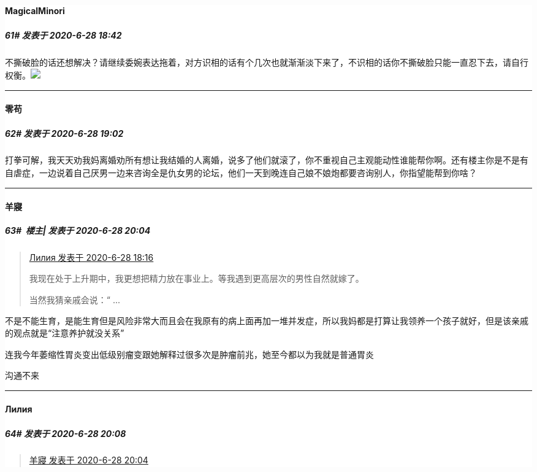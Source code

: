 ####  MagicalMinori  
##### 61#       发表于 2020-6-28 18:42




不撕破脸的话还想解决？请继续委婉表达拖着，对方识相的话有个几次也就渐渐淡下来了，不识相的话你不撕破脸只能一直忍下去，请自行权衡。<img src="https://static.saraba1st.com/image/smiley/face2017/037.png" referrerpolicy="no-referrer">







-----

####  零苟  
##### 62#       发表于 2020-6-28 19:02




打拳可解，我天天劝我妈离婚劝所有想让我结婚的人离婚，说多了他们就滚了，你不重视自己主观能动性谁能帮你啊。还有楼主你是不是有自虐症，一边说着自己厌男一边来咨询全是仇女男的论坛，他们一天到晚连自己娘不娘炮都要咨询别人，你指望能帮到你啥？







-----

####  羊寢  
##### 63#         楼主| 发表于 2020-6-28 20:04



<blockquote><a href="httphttps://bbs.saraba1st.com/2b/forum.php?mod=redirect&amp;goto=findpost&amp;pid=47987492&amp;ptid=1944577" target="_blank">Лилия 发表于 2020-6-28 18:16</a>

我现在处于上升期中，我更想把精力放在事业上。等我遇到更高层次的男性自然就嫁了。

当然我猜亲戚会说：“ ...</blockquote>
不是不能生育，是能生育但是风险非常大而且会在我原有的病上面再加一堆并发症，所以我妈都是打算让我领养一个孩子就好，但是该亲戚的观点就是“注意养护就没关系”

连我今年萎缩性胃炎变出低级别瘤变跟她解释过很多次是肿瘤前兆，她至今都以为我就是普通胃炎

沟通不来







-----

####  Лилия  
##### 64#       发表于 2020-6-28 20:08



<blockquote><a href="httphttps://bbs.saraba1st.com/2b/forum.php?mod=redirect&amp;goto=findpost&amp;pid=47988995&amp;ptid=1944577" target="_blank">羊寢 发表于 2020-6-28 20:04</a>
